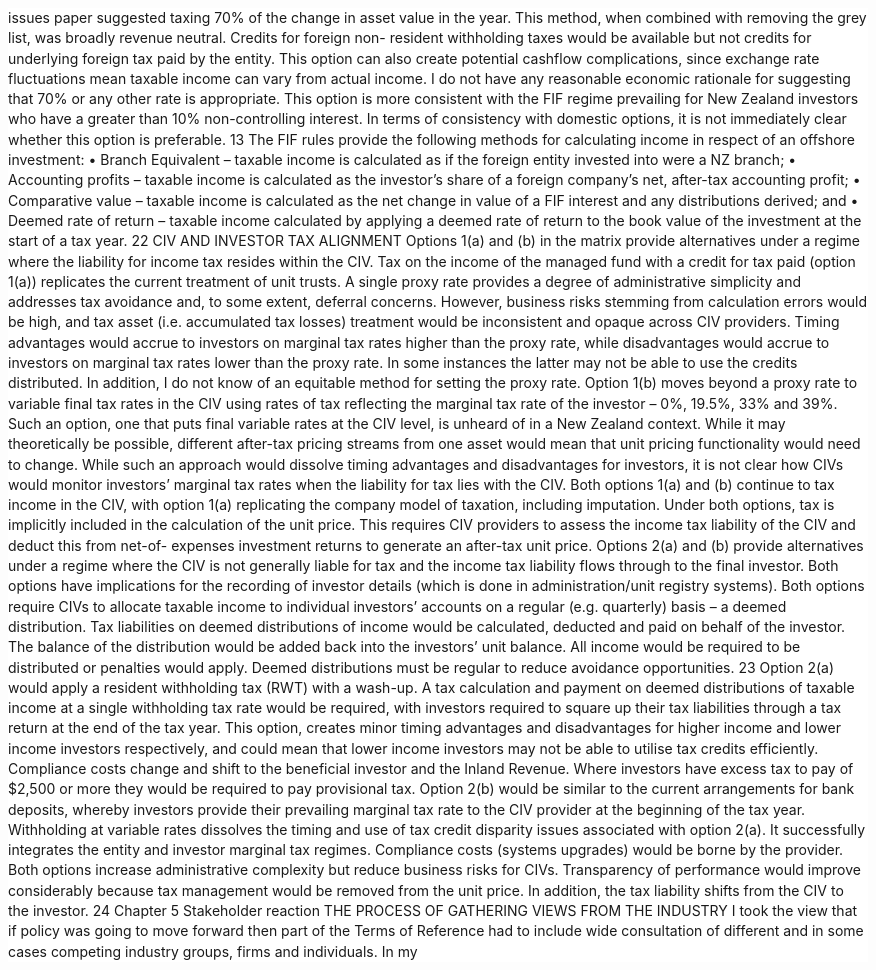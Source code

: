 issues paper suggested taxing 70% of the change in asset value in the year. This method, when combined with removing the grey list, was broadly revenue neutral. Credits for foreign non- resident withholding taxes would be available but not credits for underlying foreign tax paid by the entity. This option can also create potential cashflow complications, since exchange rate fluctuations mean taxable income can vary from actual income. I do not have any reasonable economic rationale for suggesting that 70% or any other rate is appropriate. This option is more consistent with the FIF regime prevailing for New Zealand investors who have a greater than 10% non-controlling interest. In terms of consistency with domestic options, it is not immediately clear whether this option is preferable. 13 The FIF rules provide the following methods for calculating income in respect of an offshore investment: • Branch Equivalent – taxable income is calculated as if the foreign entity invested into were a NZ branch; • Accounting profits – taxable income is calculated as the investor’s share of a foreign company’s net, after-tax accounting profit; • Comparative value – taxable income is calculated as the net change in value of a FIF interest and any distributions derived; and • Deemed rate of return – taxable income calculated by applying a deemed rate of return to the book value of the investment at the start of a tax year. 22 CIV AND INVESTOR TAX ALIGNMENT Options 1(a) and (b) in the matrix provide alternatives under a regime where the liability for income tax resides within the CIV. Tax on the income of the managed fund with a credit for tax paid (option 1(a)) replicates the current treatment of unit trusts. A single proxy rate provides a degree of administrative simplicity and addresses tax avoidance and, to some extent, deferral concerns. However, business risks stemming from calculation errors would be high, and tax asset (i.e. accumulated tax losses) treatment would be inconsistent and opaque across CIV providers. Timing advantages would accrue to investors on marginal tax rates higher than the proxy rate, while disadvantages would accrue to investors on marginal tax rates lower than the proxy rate. In some instances the latter may not be able to use the credits distributed. In addition, I do not know of an equitable method for setting the proxy rate. Option 1(b) moves beyond a proxy rate to variable final tax rates in the CIV using rates of tax reflecting the marginal tax rate of the investor – 0%, 19.5%, 33% and 39%. Such an option, one that puts final variable rates at the CIV level, is unheard of in a New Zealand context. While it may theoretically be possible, different after-tax pricing streams from one asset would mean that unit pricing functionality would need to change. While such an approach would dissolve timing advantages and disadvantages for investors, it is not clear how CIVs would monitor investors’ marginal tax rates when the liability for tax lies with the CIV. Both options 1(a) and (b) continue to tax income in the CIV, with option 1(a) replicating the company model of taxation, including imputation. Under both options, tax is implicitly included in the calculation of the unit price. This requires CIV providers to assess the income tax liability of the CIV and deduct this from net-of- expenses investment returns to generate an after-tax unit price. Options 2(a) and (b) provide alternatives under a regime where the CIV is not generally liable for tax and the income tax liability flows through to the final investor. Both options have implications for the recording of investor details (which is done in administration/unit registry systems). Both options require CIVs to allocate taxable income to individual investors’ accounts on a regular (e.g. quarterly) basis – a deemed distribution. Tax liabilities on deemed distributions of income would be calculated, deducted and paid on behalf of the investor. The balance of the distribution would be added back into the investors’ unit balance. All income would be required to be distributed or penalties would apply. Deemed distributions must be regular to reduce avoidance opportunities. 23 Option 2(a) would apply a resident withholding tax (RWT) with a wash-up. A tax calculation and payment on deemed distributions of taxable income at a single withholding tax rate would be required, with investors required to square up their tax liabilities through a tax return at the end of the tax year. This option, creates minor timing advantages and disadvantages for higher income and lower income investors respectively, and could mean that lower income investors may not be able to utilise tax credits efficiently. Compliance costs change and shift to the beneficial investor and the Inland Revenue. Where investors have excess tax to pay of $2,500 or more they would be required to pay provisional tax. Option 2(b) would be similar to the current arrangements for bank deposits, whereby investors provide their prevailing marginal tax rate to the CIV provider at the beginning of the tax year. Withholding at variable rates dissolves the timing and use of tax credit disparity issues associated with option 2(a). It successfully integrates the entity and investor marginal tax regimes. Compliance costs (systems upgrades) would be borne by the provider. Both options increase administrative complexity but reduce business risks for CIVs. Transparency of performance would improve considerably because tax management would be removed from the unit price. In addition, the tax liability shifts from the CIV to the investor. 24 Chapter 5 Stakeholder reaction THE PROCESS OF GATHERING VIEWS FROM THE INDUSTRY I took the view that if policy was going to move forward then part of the Terms of Reference had to include wide consultation of different and in some cases competing industry groups, firms and individuals. In my